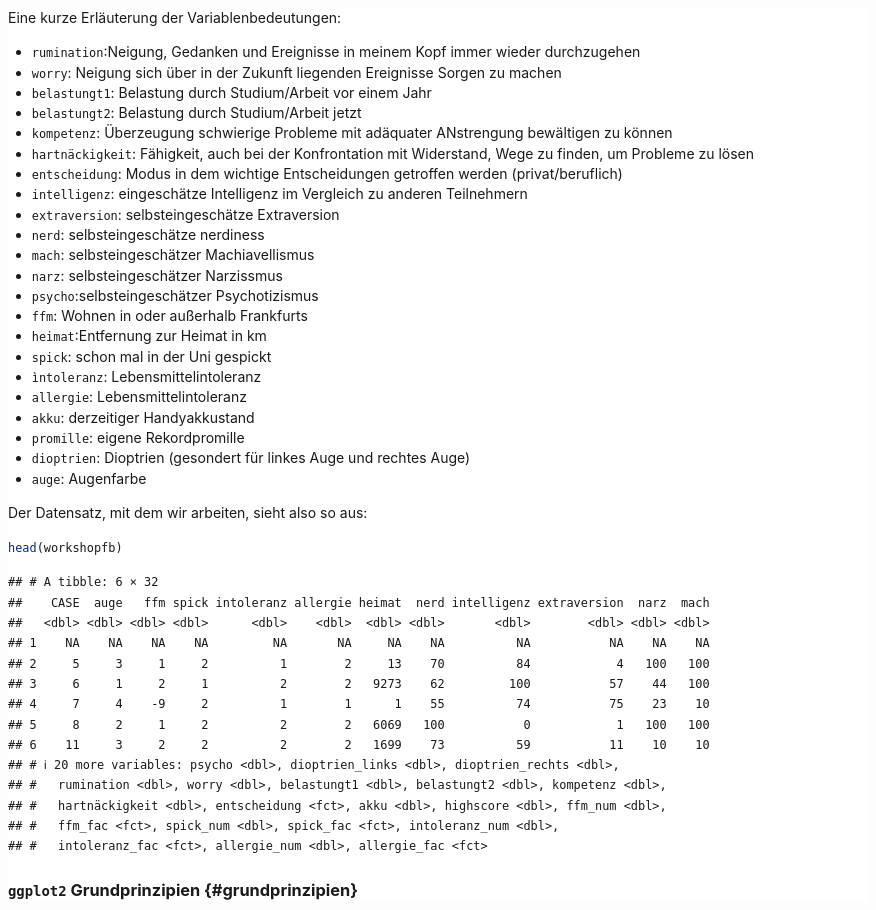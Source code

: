 Eine kurze Erläuterung der Variablenbedeutungen:
  
  - `rumination`:Neigung, Gedanken und Ereignisse in meinem Kopf immer wieder durchzugehen
  - `worry`: Neigung sich über in der Zukunft liegenden Ereignisse Sorgen zu machen
  - `belastungt1`: Belastung durch Studium/Arbeit vor einem Jahr
  - `belastungt2`: Belastung durch Studium/Arbeit jetzt
  - `kompetenz`: Überzeugung schwierige Probleme mit adäquater ANstrengung bewältigen zu können
  - `hartnäckigkeit`: Fähigkeit, auch bei der Konfrontation mit Widerstand, Wege zu finden, um Probleme zu lösen
  - `entscheidung`: Modus in dem wichtige Entscheidungen getroffen werden (privat/beruflich)
  - `intelligenz`: eingeschätze Intelligenz im Vergleich zu anderen Teilnehmern
  - `extraversion`: selbsteingeschätze Extraversion
  - `nerd`: selbsteingeschätze nerdiness
  - `mach`: selbsteingeschätzer Machiavellismus
  - `narz`: selbsteingeschätzer Narzissmus
  - `psycho`:selbsteingeschätzer Psychotizismus
  - `ffm`: Wohnen in oder außerhalb Frankfurts
  - `heimat`:Entfernung zur Heimat in km
  - `spick`: schon mal in der Uni gespickt
  - `ìntoleranz`: Lebensmittelintoleranz
  - `allergie`: Lebensmittelintoleranz
  - `akku`: derzeitiger Handyakkustand
  - `promille`: eigene Rekordpromille
  - `dioptrien`: Dioptrien (gesondert für linkes Auge und rechtes Auge)
  - `auge`: Augenfarbe




Der Datensatz, mit dem wir arbeiten, sieht also so aus:


``` r
head(workshopfb)
```

```
## # A tibble: 6 × 32
##    CASE  auge   ffm spick intoleranz allergie heimat  nerd intelligenz extraversion  narz  mach
##   <dbl> <dbl> <dbl> <dbl>      <dbl>    <dbl>  <dbl> <dbl>       <dbl>        <dbl> <dbl> <dbl>
## 1    NA    NA    NA    NA         NA       NA     NA    NA          NA           NA    NA    NA
## 2     5     3     1     2          1        2     13    70          84            4   100   100
## 3     6     1     2     1          2        2   9273    62         100           57    44   100
## 4     7     4    -9     2          1        1      1    55          74           75    23    10
## 5     8     2     1     2          2        2   6069   100           0            1   100   100
## 6    11     3     2     2          2        2   1699    73          59           11    10    10
## # ℹ 20 more variables: psycho <dbl>, dioptrien_links <dbl>, dioptrien_rechts <dbl>,
## #   rumination <dbl>, worry <dbl>, belastungt1 <dbl>, belastungt2 <dbl>, kompetenz <dbl>,
## #   hartnäckigkeit <dbl>, entscheidung <fct>, akku <dbl>, highscore <dbl>, ffm_num <dbl>,
## #   ffm_fac <fct>, spick_num <dbl>, spick_fac <fct>, intoleranz_num <dbl>,
## #   intoleranz_fac <fct>, allergie_num <dbl>, allergie_fac <fct>
```


### `ggplot2` Grundprinzipien {#grundprinzipien}
